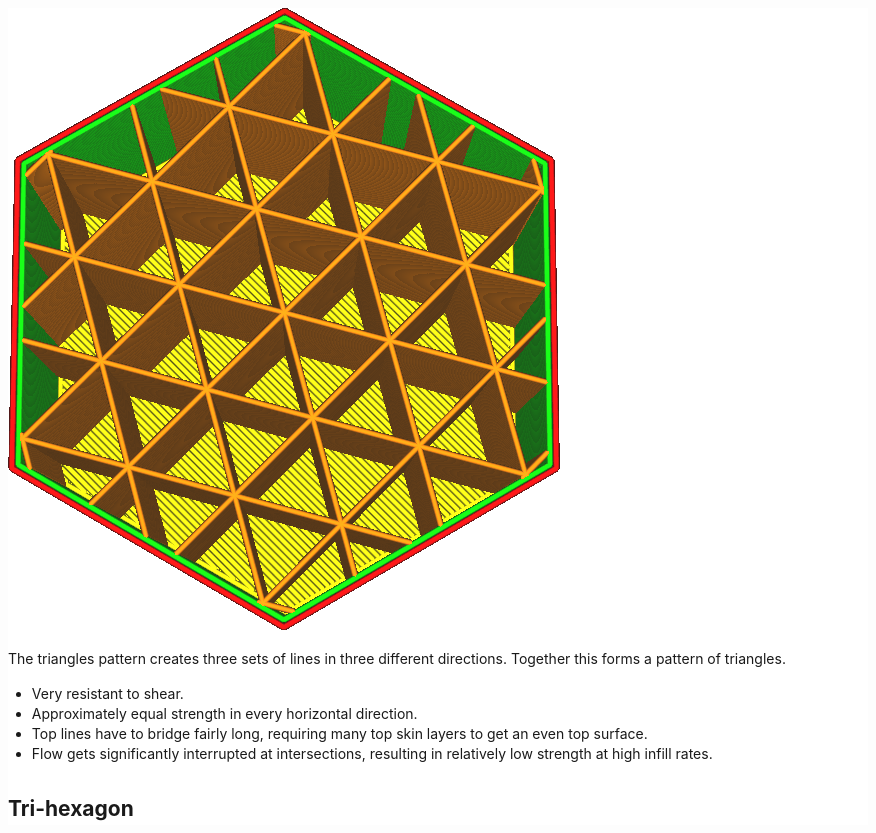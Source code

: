 ![Triangles](../images/infill_pattern_triangles.png)

The triangles pattern creates three sets of lines in three different directions. Together this forms a pattern of triangles.
* Very resistant to shear.
* Approximately equal strength in every horizontal direction.
* Top lines have to bridge fairly long, requiring many top skin layers to get an even top surface.
* Flow gets significantly interrupted at intersections, resulting in relatively low strength at high infill rates.

Tri-hexagon
----